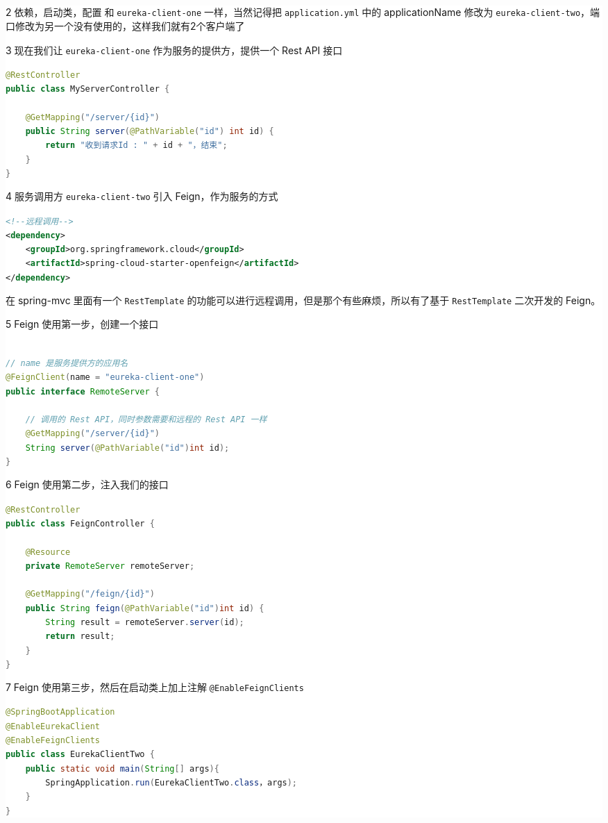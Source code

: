 2 依赖，启动类，配置 和 `eureka-client-one` 一样，当然记得把 `application.yml` 中的 applicationName 修改为 `eureka-client-two`，端口修改为另一个没有使用的，这样我们就有2个客户端了  

3 现在我们让 `eureka-client-one` 作为服务的提供方，提供一个 Rest API 接口
```java
@RestController
public class MyServerController {

    @GetMapping("/server/{id}")
    public String server(@PathVariable("id") int id) {
        return "收到请求Id : " + id + "，结束";
    }
}
```

4 服务调用方 `eureka-client-two` 引入 Feign，作为服务的方式
```xml
<!--远程调用-->
<dependency>
    <groupId>org.springframework.cloud</groupId>
    <artifactId>spring-cloud-starter-openfeign</artifactId>
</dependency>
```
在 spring-mvc 里面有一个 `RestTemplate` 的功能可以进行远程调用，但是那个有些麻烦，所以有了基于 `RestTemplate` 二次开发的 Feign。

5 Feign 使用第一步，创建一个接口
```java

// name 是服务提供方的应用名
@FeignClient(name = "eureka-client-one")
public interface RemoteServer {

    // 调用的 Rest API，同时参数需要和远程的 Rest API 一样
    @GetMapping("/server/{id}")
    String server(@PathVariable("id")int id);
}
```

6 Feign 使用第二步，注入我们的接口
```java
@RestController
public class FeignController {

    @Resource
    private RemoteServer remoteServer;

    @GetMapping("/feign/{id}")
    public String feign(@PathVariable("id")int id) {
        String result = remoteServer.server(id);
        return result;
    }
}
```

7 Feign 使用第三步，然后在启动类上加上注解 `@EnableFeignClients`
```java
@SpringBootApplication
@EnableEurekaClient
@EnableFeignClients
public class EurekaClientTwo {
    public static void main(String[] args){
        SpringApplication.run(EurekaClientTwo.class，args);
    }
}
```

